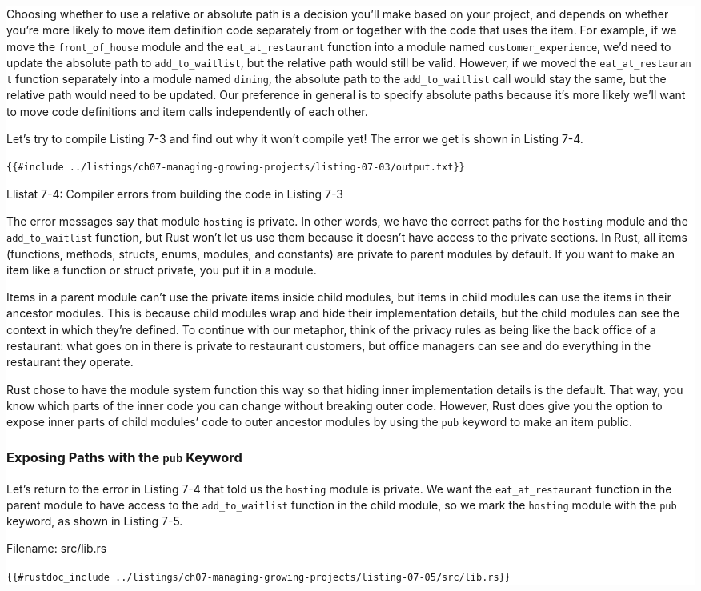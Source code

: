 Choosing whether to use a relative or absolute path is a decision you’ll make
based on your project, and depends on whether you’re more likely to move item
definition code separately from or together with the code that uses the item.
For example, if we move the `front_of_house` module and the `eat_at_restaurant`
function into a module named `customer_experience`, we’d need to update the
absolute path to `add_to_waitlist`, but the relative path would still be valid.
However, if we moved the `eat_at_restaurant` function separately into a module
named `dining`, the absolute path to the `add_to_waitlist` call would stay the
same, but the relative path would need to be updated. Our preference in general
is to specify absolute paths because it’s more likely we’ll want to move code
definitions and item calls independently of each other.

Let’s try to compile Listing 7-3 and find out why it won’t compile yet! The
error we get is shown in Listing 7-4.

```console
{{#include ../listings/ch07-managing-growing-projects/listing-07-03/output.txt}}
```

<span class="caption">Llistat 7-4: Compiler errors from building the code in
Listing 7-3</span>

The error messages say that module `hosting` is private. In other words, we
have the correct paths for the `hosting` module and the `add_to_waitlist`
function, but Rust won’t let us use them because it doesn’t have access to the
private sections. In Rust, all items (functions, methods, structs, enums,
modules, and constants) are private to parent modules by default. If you want
to make an item like a function or struct private, you put it in a module.

Items in a parent module can’t use the private items inside child modules, but
items in child modules can use the items in their ancestor modules. This is
because child modules wrap and hide their implementation details, but the child
modules can see the context in which they’re defined. To continue with our
metaphor, think of the privacy rules as being like the back office of a
restaurant: what goes on in there is private to restaurant customers, but
office managers can see and do everything in the restaurant they operate.

Rust chose to have the module system function this way so that hiding inner
implementation details is the default. That way, you know which parts of the
inner code you can change without breaking outer code. However, Rust does give
you the option to expose inner parts of child modules’ code to outer ancestor
modules by using the `pub` keyword to make an item public.

### Exposing Paths with the `pub` Keyword

Let’s return to the error in Listing 7-4 that told us the `hosting` module is
private. We want the `eat_at_restaurant` function in the parent module to have
access to the `add_to_waitlist` function in the child module, so we mark the
`hosting` module with the `pub` keyword, as shown in Listing 7-5.

<span class="filename">Filename: src/lib.rs</span>

```rust,ignore,does_not_compile
{{#rustdoc_include ../listings/ch07-managing-growing-projects/listing-07-05/src/lib.rs}}
```
